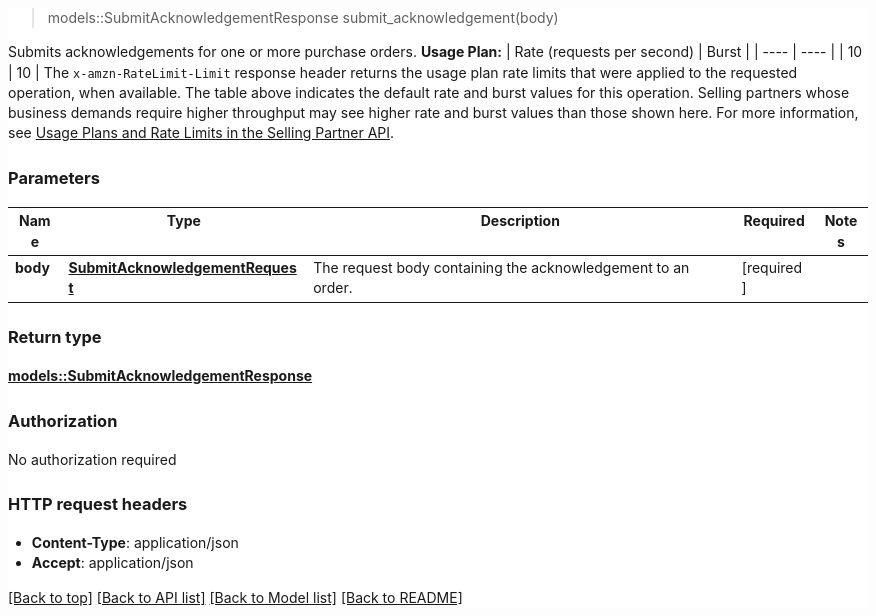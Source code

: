 > models::SubmitAcknowledgementResponse submit_acknowledgement(body)


Submits acknowledgements for one or more purchase orders.  **Usage Plan:**  | Rate (requests per second) | Burst | | ---- | ---- | | 10 | 10 |  The `x-amzn-RateLimit-Limit` response header returns the usage plan rate limits that were applied to the requested operation, when available. The table above indicates the default rate and burst values for this operation. Selling partners whose business demands require higher throughput may see higher rate and burst values than those shown here. For more information, see [Usage Plans and Rate Limits in the Selling Partner API](https://developer-docs.amazon.com/sp-api/docs/usage-plans-and-rate-limits-in-the-sp-api).

### Parameters


Name | Type | Description  | Required | Notes
------------- | ------------- | ------------- | ------------- | -------------
**body** | [**SubmitAcknowledgementRequest**](SubmitAcknowledgementRequest.md) | The request body containing the acknowledgement to an order. | [required] |

### Return type

[**models::SubmitAcknowledgementResponse**](SubmitAcknowledgementResponse.md)

### Authorization

No authorization required

### HTTP request headers

- **Content-Type**: application/json
- **Accept**: application/json

[[Back to top]](#) [[Back to API list]](../README.md#documentation-for-api-endpoints) [[Back to Model list]](../README.md#documentation-for-models) [[Back to README]](../README.md)

